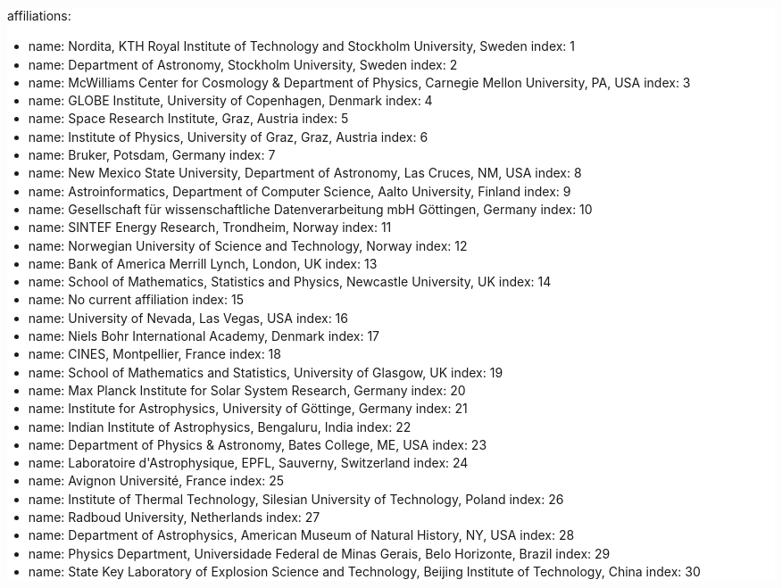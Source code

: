 affiliations:
 - name: Nordita, KTH Royal Institute of Technology and Stockholm University, Sweden
   index: 1
 - name: Department of Astronomy, Stockholm University, Sweden
   index: 2
 - name: McWilliams Center for Cosmology & Department of Physics, Carnegie Mellon University, PA, USA
   index: 3
 - name: GLOBE Institute, University of Copenhagen, Denmark
   index: 4
 - name: Space Research Institute, Graz, Austria
   index: 5
 - name: Institute of Physics, University of Graz, Graz, Austria
   index: 6
 - name: Bruker, Potsdam, Germany
   index: 7
 - name: New Mexico State University, Department of Astronomy, Las Cruces, NM, USA
   index: 8
 - name: Astroinformatics, Department of Computer Science, Aalto University, Finland
   index: 9
 - name: Gesellschaft für wissenschaftliche Datenverarbeitung mbH Göttingen, Germany
   index: 10
 - name: SINTEF Energy Research, Trondheim, Norway
   index: 11
 - name: Norwegian University of Science and Technology, Norway
   index: 12
 - name: Bank of America Merrill Lynch, London, UK
   index: 13
 - name: School of Mathematics, Statistics and Physics, Newcastle University, UK
   index: 14
 - name: No current affiliation
   index: 15
 - name: University of Nevada, Las Vegas, USA
   index: 16
 - name: Niels Bohr International Academy, Denmark
   index: 17
 - name: CINES, Montpellier, France
   index: 18
 - name: School of Mathematics and Statistics, University of Glasgow, UK
   index: 19
 - name: Max Planck Institute for Solar System Research, Germany
   index: 20
 - name: Institute for Astrophysics, University of Göttinge, Germany
   index: 21
 - name: Indian Institute of Astrophysics, Bengaluru, India
   index: 22
 - name: Department of Physics & Astronomy, Bates College, ME, USA
   index: 23
 - name: Laboratoire d'Astrophysique, EPFL, Sauverny, Switzerland
   index: 24
 - name: Avignon Université, France
   index: 25
 - name: Institute of Thermal Technology, Silesian University of Technology, Poland
   index: 26
 - name: Radboud University, Netherlands
   index: 27
 - name: Department of Astrophysics, American Museum of Natural History, NY, USA
   index: 28
 - name: Physics Department, Universidade Federal de Minas Gerais, Belo Horizonte, Brazil
   index: 29
 - name: State Key Laboratory of Explosion Science and Technology, Beijing Institute of Technology, China
   index: 30
